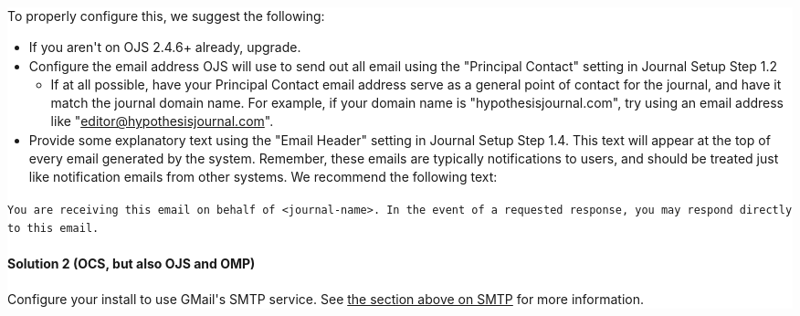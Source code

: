 To properly configure this, we suggest the following:

* If you aren't on OJS 2.4.6+ already, upgrade.
* Configure the email address OJS will use to send out all email using the "Principal Contact" setting in Journal Setup Step 1.2
  * If at all possible, have your Principal Contact email address serve as a general point of contact for the journal, and have it match the journal domain name. For example, if your domain name is "hypothesisjournal.com", try using an email address like "editor@hypothesisjournal.com".
* Provide some explanatory text using the "Email Header" setting in Journal Setup Step 1.4. This text will appear at the top of every email generated by the system. Remember, these emails are typically notifications to users, and should be treated just like notification emails from other systems. We recommend the following text:

```
You are receiving this email on behalf of <journal-name>. In the event of a requested response, you may respond directly to this email.
```

#### Solution 2 \(OCS, but also OJS and OMP\)

Configure your install to use GMail's SMTP service. See [the section above on SMTP](#spf-and-dmarc-issues) for more information.
